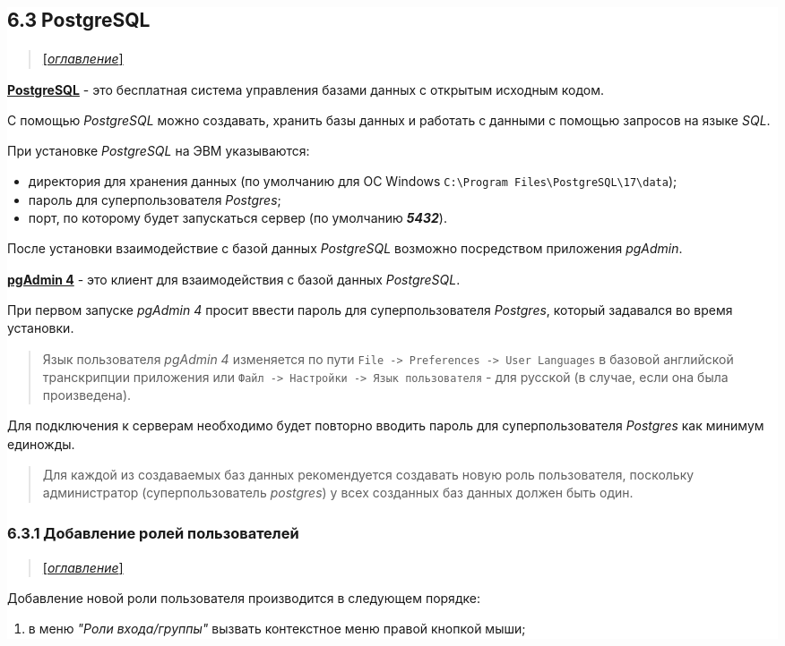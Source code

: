 ## 6.3 PostgreSQL

> [[_оглавление_]](../README.md/#63-postgresql)

[**PostgreSQL**](/conspect/definitions.md/#p) - это бесплатная система управления базами данных c открытым исходным
кодом.

С помощью _PostgreSQL_ можно создавать, хранить базы данных и работать с данными с помощью запросов на языке _SQL_.

При установке _PostgreSQL_ на ЭВМ указываются:

- директория для хранения данных (по умолчанию для ОС Windows `C:\Program Files\PostgreSQL\17\data`);
- пароль для суперпользователя _Postgres_;
- порт, по которому будет запускаться сервер (по умолчанию **_5432_**).

После установки взаимодействие с базой данных _PostgreSQL_ возможно посредством приложения _pgAdmin_.

[**pgAdmin 4**](/conspect/definitions.md/#p) - это клиент для взаимодействия с базой данных _PostgreSQL_.

При первом запуске _pgAdmin 4_ просит ввести пароль для суперпользователя _Postgres_, который задавался во время
установки.

> Язык пользователя _pgAdmin 4_ изменяется по пути `File -> Preferences -> User Languages` в базовой английской
> транскрипции приложения или `Файл -> Настройки -> Язык пользователя` - для русской (в случае, если она была
> произведена).

Для подключения к серверам необходимо будет повторно вводить пароль для суперпользователя _Postgres_ как минимум
единожды.

> Для каждой из создаваемых баз данных рекомендуется создавать новую роль пользователя, поскольку администратор
> (суперпользователь _postgres_) у всех созданных баз данных должен быть один.

### 6.3.1 Добавление ролей пользователей

> [[_оглавление_]](../README.md/#63-postgresql)

Добавление новой роли пользователя производится в следующем порядке:

1. в меню _"Роли входа/группы"_ вызвать контекстное меню правой кнопкой мыши;
